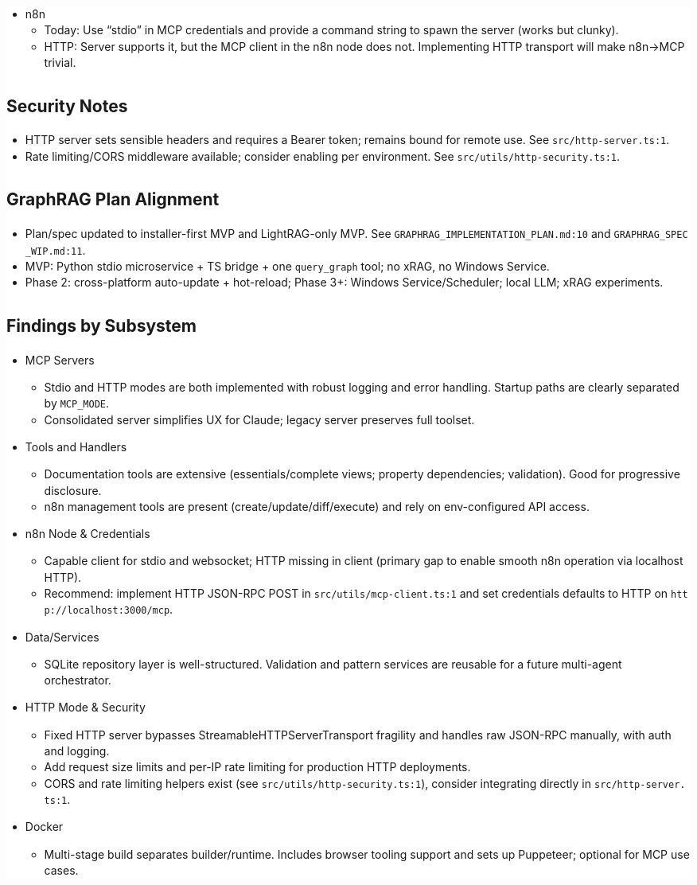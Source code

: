 - n8n
  - Today: Use “stdio” in MCP credentials and provide a command string to spawn the server (works but clunky).
  - HTTP: Server supports it, but the MCP client in the n8n node does not. Implementing HTTP transport will make n8n→MCP trivial.

## Security Notes

- HTTP server sets sensible headers and requires a Bearer token; remains bound for remote use. See `src/http-server.ts:1`.
- Rate limiting/CORS middleware available; consider enabling per environment. See `src/utils/http-security.ts:1`.

## GraphRAG Plan Alignment

- Plan/spec updated to installer-first MVP and LightRAG-only MVP. See `GRAPHRAG_IMPLEMENTATION_PLAN.md:10` and `GRAPHRAG_SPEC_WIP.md:11`.
- MVP: Python stdio microservice + TS bridge + one `query_graph` tool; no xRAG, no Windows Service.
- Phase 2: cross-platform auto-update + hot-reload; Phase 3+: Windows Service/Scheduler; local LLM; xRAG experiments.

## Findings by Subsystem

- MCP Servers
  - Stdio and HTTP modes are both implemented with robust logging and error handling. Startup paths are clearly separated by `MCP_MODE`.
  - Consolidated server simplifies UX for Claude; legacy server preserves full toolset.

- Tools and Handlers
  - Documentation tools are extensive (essentials/complete views; property dependencies; validation). Good for progressive disclosure.
  - n8n management tools are present (create/update/diff/execute) and rely on env-configured API access.

- n8n Node & Credentials
  - Capable client for stdio and websocket; HTTP missing in client (primary gap to enable smooth n8n operation via localhost HTTP).
  - Recommend: implement HTTP JSON-RPC POST in `src/utils/mcp-client.ts:1` and set credentials defaults to HTTP on `http://localhost:3000/mcp`.

- Data/Services
  - SQLite repository layer is well-structured. Validation and pattern services are reusable for a future multi-agent orchestrator.

- HTTP Mode & Security
  - Fixed HTTP server bypasses StreamableHTTPServerTransport fragility and handles raw JSON-RPC manually, with auth and logging.
  - Add request size limits and per-IP rate limiting for production HTTP deployments.
  - CORS and rate limiting helpers exist (see `src/utils/http-security.ts:1`), consider integrating directly in `src/http-server.ts:1`.

- Docker
  - Multi-stage build separates builder/runtime. Includes browser tooling support and sets up Puppeteer; optional for MCP use cases.
